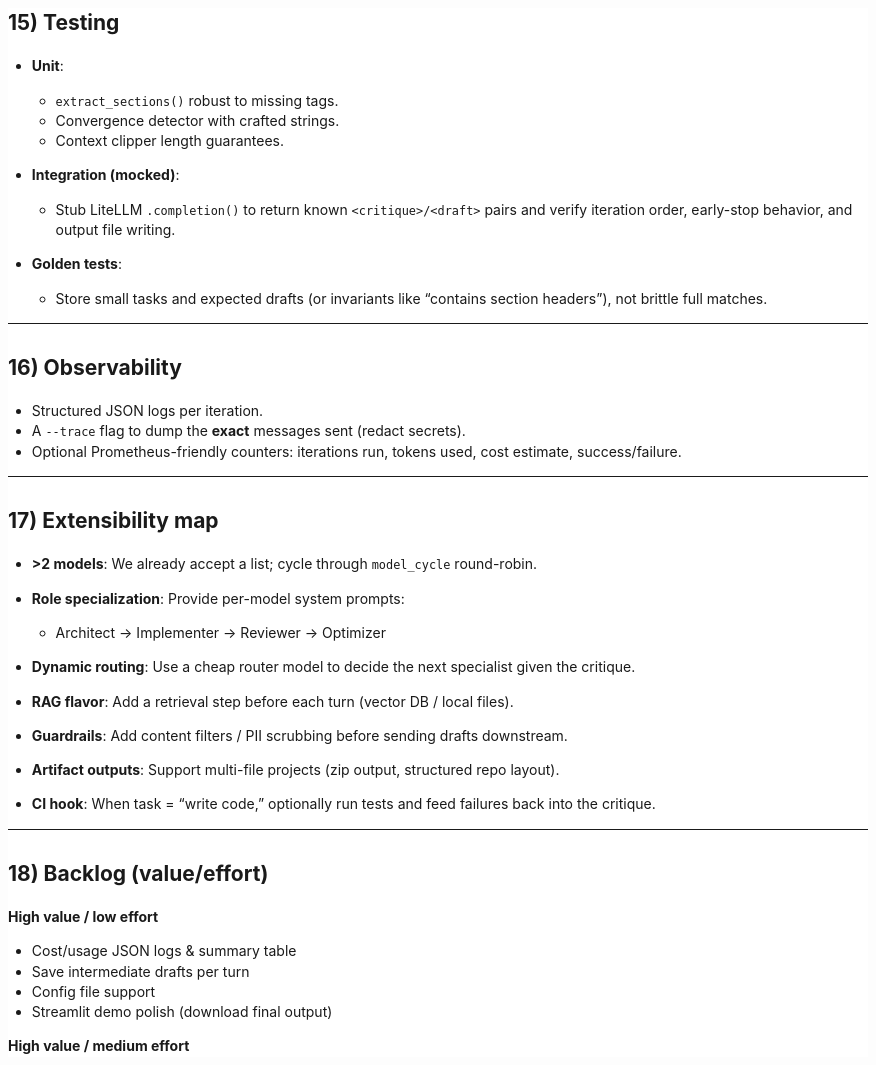 
## 15) Testing

* **Unit**:

  * `extract_sections()` robust to missing tags.
  * Convergence detector with crafted strings.
  * Context clipper length guarantees.
* **Integration (mocked)**:

  * Stub LiteLLM `.completion()` to return known `<critique>/<draft>` pairs and verify iteration order, early-stop behavior, and output file writing.
* **Golden tests**:

  * Store small tasks and expected drafts (or invariants like “contains section headers”), not brittle full matches.

---

## 16) Observability

* Structured JSON logs per iteration.
* A `--trace` flag to dump the **exact** messages sent (redact secrets).
* Optional Prometheus-friendly counters: iterations run, tokens used, cost estimate, success/failure.

---

## 17) Extensibility map

* **>2 models**: We already accept a list; cycle through `model_cycle` round-robin.
* **Role specialization**: Provide per-model system prompts:

  * Architect → Implementer → Reviewer → Optimizer
* **Dynamic routing**: Use a cheap router model to decide the next specialist given the critique.
* **RAG flavor**: Add a retrieval step before each turn (vector DB / local files).
* **Guardrails**: Add content filters / PII scrubbing before sending drafts downstream.
* **Artifact outputs**: Support multi-file projects (zip output, structured repo layout).
* **CI hook**: When task = “write code,” optionally run tests and feed failures back into the critique.

---

## 18) Backlog (value/effort)

**High value / low effort**

* Cost/usage JSON logs & summary table
* Save intermediate drafts per turn
* Config file support
* Streamlit demo polish (download final output)

**High value / medium effort**
